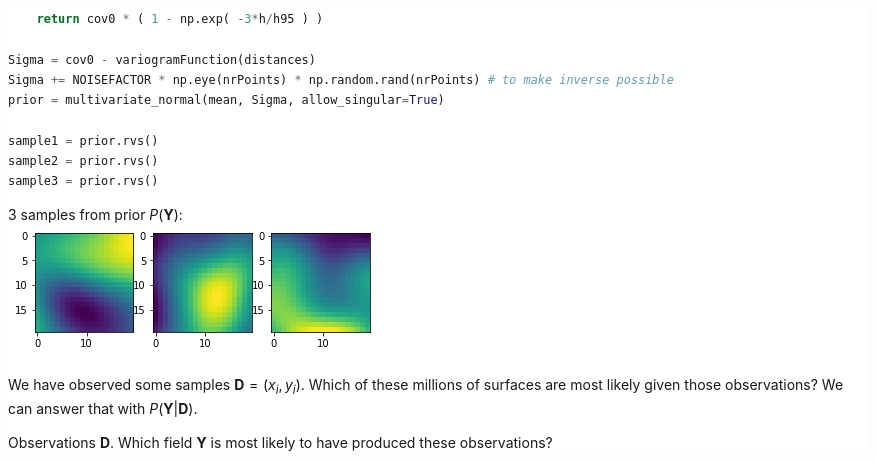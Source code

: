 ```python
    return cov0 * ( 1 - np.exp( -3*h/h95 ) )

Sigma = cov0 - variogramFunction(distances)
Sigma += NOISEFACTOR * np.eye(nrPoints) * np.random.rand(nrPoints) # to make inverse possible
prior = multivariate_normal(mean, Sigma, allow_singular=True)

sample1 = prior.rvs()
sample2 = prior.rvs()
sample3 = prior.rvs()
```

3 samples from prior $P(\mathbf{Y})$: <br/>
<img src="https://raw.githubusercontent.com/MichaelLangbein/tdl2/main/backend/data/assets/programming/gp_prior_samples.png" />

We have observed some samples $\mathbf{D} = {(x_i, y_i)}$.
Which of these millions of surfaces are most likely given those observations? We can answer that with $P(\mathbf{Y}|\mathbf{D})$.

Observations $\mathbf{D}$. Which field $\mathbf{Y}$ is most likely to have produced these observations?